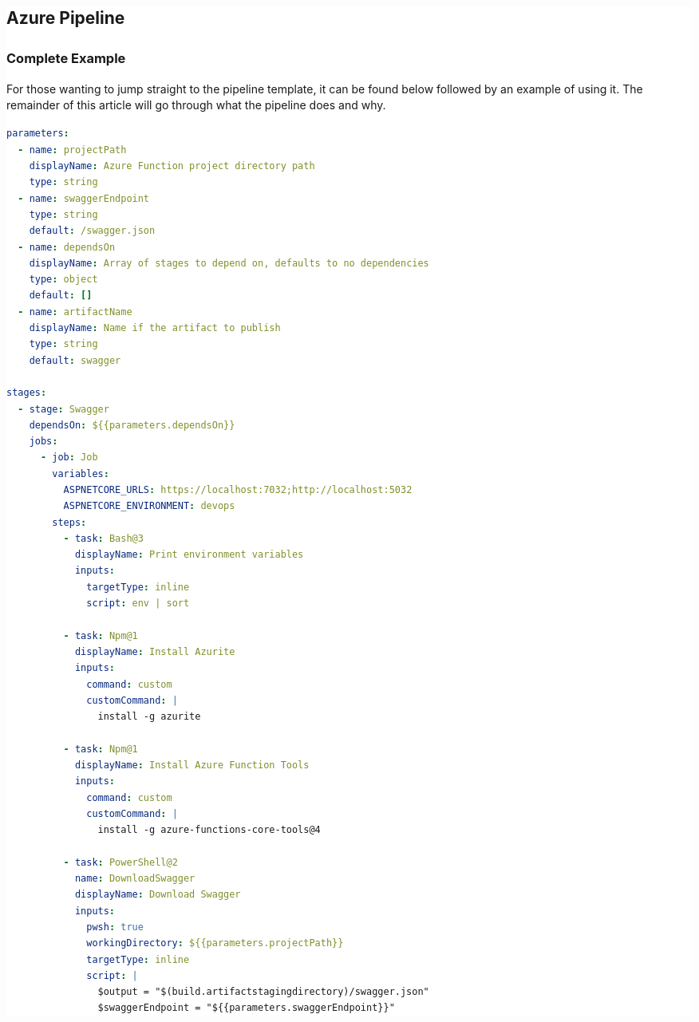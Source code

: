 ## Azure Pipeline

### Complete Example

For those wanting to jump straight to the pipeline template, it can be found below followed by an example of using it. The remainder of this article will go through what the pipeline does and why.

``` yaml
parameters:
  - name: projectPath
    displayName: Azure Function project directory path
    type: string
  - name: swaggerEndpoint
    type: string
    default: /swagger.json
  - name: dependsOn
    displayName: Array of stages to depend on, defaults to no dependencies
    type: object
    default: []
  - name: artifactName
    displayName: Name if the artifact to publish
    type: string
    default: swagger

stages:
  - stage: Swagger
    dependsOn: ${{parameters.dependsOn}}
    jobs:
      - job: Job
        variables:
          ASPNETCORE_URLS: https://localhost:7032;http://localhost:5032
          ASPNETCORE_ENVIRONMENT: devops
        steps:
          - task: Bash@3
            displayName: Print environment variables
            inputs:
              targetType: inline
              script: env | sort

          - task: Npm@1
            displayName: Install Azurite
            inputs:
              command: custom
              customCommand: |
                install -g azurite

          - task: Npm@1
            displayName: Install Azure Function Tools
            inputs:
              command: custom
              customCommand: |
                install -g azure-functions-core-tools@4

          - task: PowerShell@2
            name: DownloadSwagger
            displayName: Download Swagger
            inputs:
              pwsh: true
              workingDirectory: ${{parameters.projectPath}}
              targetType: inline
              script: |
                $output = "$(build.artifactstagingdirectory)/swagger.json"
                $swaggerEndpoint = "${{parameters.swaggerEndpoint}}"
```